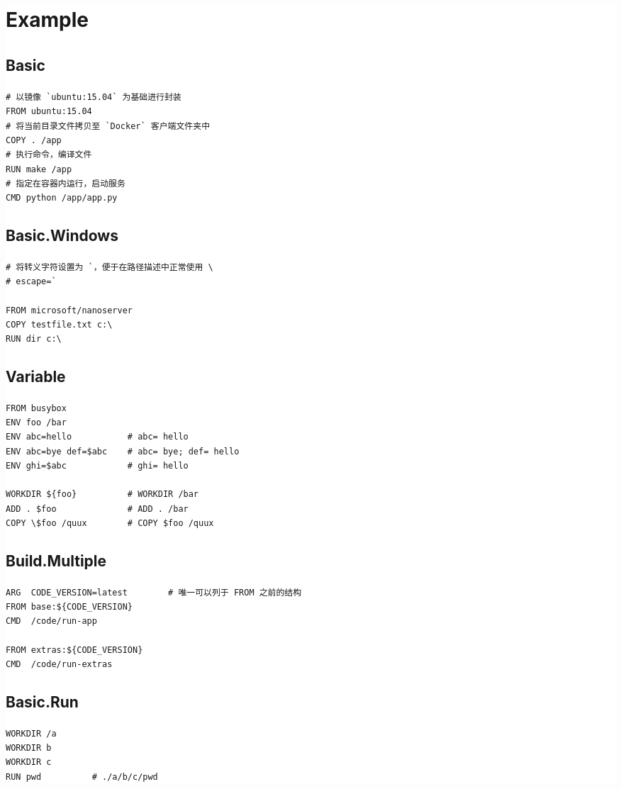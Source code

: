 
# Example
## Basic
``` docker
# 以镜像 `ubuntu:15.04` 为基础进行封装
FROM ubuntu:15.04
# 将当前目录文件拷贝至 `Docker` 客户端文件夹中
COPY . /app
# 执行命令，编译文件
RUN make /app
# 指定在容器内运行，启动服务
CMD python /app/app.py
```

## Basic.Windows
``` docker
# 将转义字符设置为 `，便于在路径描述中正常使用 \ 
# escape=`

FROM microsoft/nanoserver
COPY testfile.txt c:\
RUN dir c:\
```

## Variable
``` Docker
FROM busybox
ENV foo /bar
ENV abc=hello           # abc= hello
ENV abc=bye def=$abc    # abc= bye; def= hello
ENV ghi=$abc            # ghi= hello

WORKDIR ${foo}          # WORKDIR /bar
ADD . $foo              # ADD . /bar
COPY \$foo /quux        # COPY $foo /quux
```

## Build.Multiple
``` Docker
ARG  CODE_VERSION=latest        # 唯一可以列于 FROM 之前的结构
FROM base:${CODE_VERSION}
CMD  /code/run-app

FROM extras:${CODE_VERSION}
CMD  /code/run-extras    
```

## Basic.Run
``` Docker
WORKDIR /a
WORKDIR b
WORKDIR c
RUN pwd          # ./a/b/c/pwd
```
